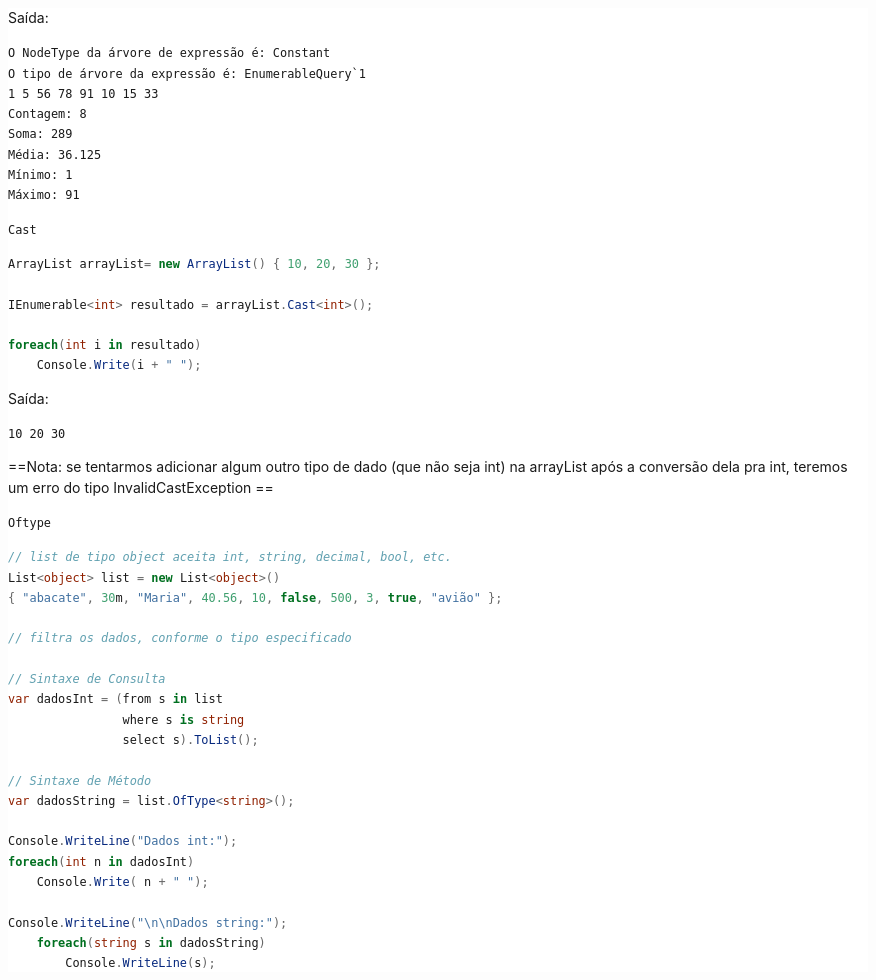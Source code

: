 Saída:
```
O NodeType da árvore de expressão é: Constant
O tipo de árvore da expressão é: EnumerableQuery`1
1 5 56 78 91 10 15 33
Contagem: 8
Soma: 289
Média: 36.125
Mínimo: 1
Máximo: 91
```

`Cast`
```cs
ArrayList arrayList= new ArrayList() { 10, 20, 30 };

IEnumerable<int> resultado = arrayList.Cast<int>();

foreach(int i in resultado)
    Console.Write(i + " ");
```

Saída:
```
10 20 30
```

==Nota: se tentarmos adicionar algum outro tipo de dado (que não seja int) na arrayList após a conversão dela pra int, teremos um erro do tipo InvalidCastException ==

`Oftype`
```cs
// list de tipo object aceita int, string, decimal, bool, etc.
List<object> list = new List<object>() 
{ "abacate", 30m, "Maria", 40.56, 10, false, 500, 3, true, "avião" };

// filtra os dados, conforme o tipo especificado

// Sintaxe de Consulta
var dadosInt = (from s in list
                where s is string
                select s).ToList();

// Sintaxe de Método
var dadosString = list.OfType<string>();

Console.WriteLine("Dados int:");
foreach(int n in dadosInt)
    Console.Write( n + " ");

Console.WriteLine("\n\nDados string:");
	foreach(string s in dadosString)
        Console.WriteLine(s);
```

